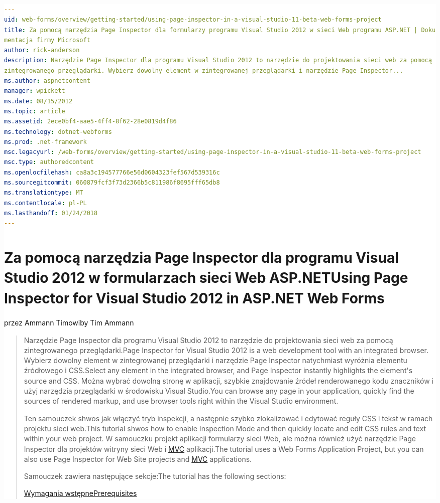 ```yaml
---
uid: web-forms/overview/getting-started/using-page-inspector-in-a-visual-studio-11-beta-web-forms-project
title: Za pomocą narzędzia Page Inspector dla formularzy programu Visual Studio 2012 w sieci Web programu ASP.NET | Dokumentacja firmy Microsoft
author: rick-anderson
description: Narzędzie Page Inspector dla programu Visual Studio 2012 to narzędzie do projektowania sieci web za pomocą zintegrowanego przeglądarki. Wybierz dowolny element w zintegrowanej przeglądarki i narzędzie Page Inspector...
ms.author: aspnetcontent
manager: wpickett
ms.date: 08/15/2012
ms.topic: article
ms.assetid: 2ece0bf4-aae5-4ff4-8f62-28e0819d4f86
ms.technology: dotnet-webforms
ms.prod: .net-framework
msc.legacyurl: /web-forms/overview/getting-started/using-page-inspector-in-a-visual-studio-11-beta-web-forms-project
msc.type: authoredcontent
ms.openlocfilehash: ca8a3c194577766e56d0604323fef567d539316c
ms.sourcegitcommit: 060879fcf3f73d2366b5c811986f8695fff65db8
ms.translationtype: MT
ms.contentlocale: pl-PL
ms.lasthandoff: 01/24/2018
---
```

<a name="using-page-inspector-for-visual-studio-2012-in-aspnet-web-forms"></a><span data-ttu-id="5a4d9-104">Za pomocą narzędzia Page Inspector dla programu Visual Studio 2012 w formularzach sieci Web ASP.NET</span><span class="sxs-lookup"><span data-stu-id="5a4d9-104">Using Page Inspector for Visual Studio 2012 in ASP.NET Web Forms</span></span>
====================
<span data-ttu-id="5a4d9-105">przez Ammann Timowi</span><span class="sxs-lookup"><span data-stu-id="5a4d9-105">by Tim Ammann</span></span>

> <span data-ttu-id="5a4d9-106">Narzędzie Page Inspector dla programu Visual Studio 2012 to narzędzie do projektowania sieci web za pomocą zintegrowanego przeglądarki.</span><span class="sxs-lookup"><span data-stu-id="5a4d9-106">Page Inspector for Visual Studio 2012 is a web development tool with an integrated browser.</span></span> <span data-ttu-id="5a4d9-107">Wybierz dowolny element w zintegrowanej przeglądarki i narzędzie Page Inspector natychmiast wyróżnia elementu źródłowego i CSS.</span><span class="sxs-lookup"><span data-stu-id="5a4d9-107">Select any element in the integrated browser, and Page Inspector instantly highlights the element's source and CSS.</span></span> <span data-ttu-id="5a4d9-108">Można wybrać dowolną stronę w aplikacji, szybkie znajdowanie źródeł renderowanego kodu znaczników i użyj narzędzia przeglądarki w środowisku Visual Studio.</span><span class="sxs-lookup"><span data-stu-id="5a4d9-108">You can browse any page in your application, quickly find the sources of rendered markup, and use browser tools right within the Visual Studio environment.</span></span>
> 
> <span data-ttu-id="5a4d9-109">Ten samouczek shwos jak włączyć tryb inspekcji, a następnie szybko zlokalizować i edytować reguły CSS i tekst w ramach projektu sieci web.</span><span class="sxs-lookup"><span data-stu-id="5a4d9-109">This tutorial shwos how to enable Inspection Mode and then quickly locate and edit CSS rules and text within your web project.</span></span> <span data-ttu-id="5a4d9-110">W samouczku projekt aplikacji formularzy sieci Web, ale można również użyć narzędzie Page Inspector dla projektów witryny sieci Web i [MVC](https://go.microsoft.com/?linkid=9802002) aplikacji.</span><span class="sxs-lookup"><span data-stu-id="5a4d9-110">The tutorial uses a Web Forms Application Project, but you can also use Page Inspector for Web Site projects and [MVC](https://go.microsoft.com/?linkid=9802002) applications.</span></span>
> 
> <span data-ttu-id="5a4d9-111">Samouczek zawiera następujące sekcje:</span><span class="sxs-lookup"><span data-stu-id="5a4d9-111">The tutorial has the following sections:</span></span>
> 
> [<span data-ttu-id="5a4d9-112">Wymagania wstępne</span><span class="sxs-lookup"><span data-stu-id="5a4d9-112">Prerequisites</span></span>](#_1_prerequisites)
> 